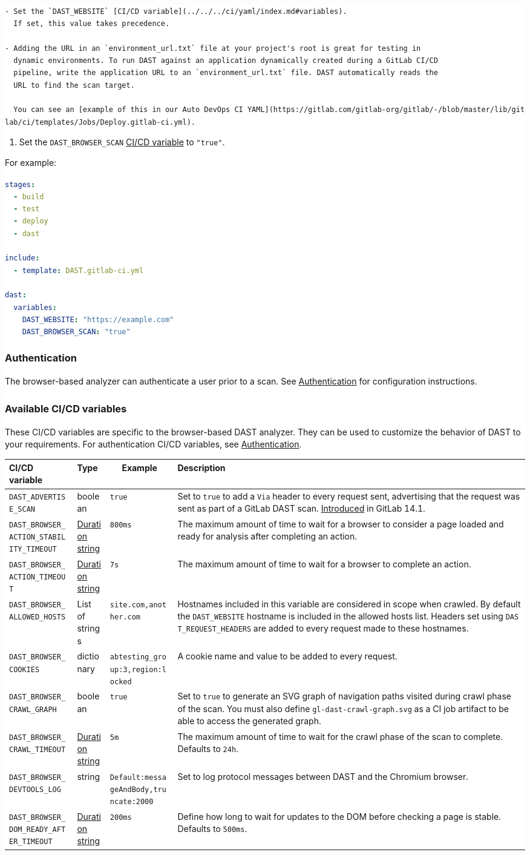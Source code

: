     - Set the `DAST_WEBSITE` [CI/CD variable](../../../ci/yaml/index.md#variables).
      If set, this value takes precedence.

    - Adding the URL in an `environment_url.txt` file at your project's root is great for testing in
      dynamic environments. To run DAST against an application dynamically created during a GitLab CI/CD
      pipeline, write the application URL to an `environment_url.txt` file. DAST automatically reads the
      URL to find the scan target.

      You can see an [example of this in our Auto DevOps CI YAML](https://gitlab.com/gitlab-org/gitlab/-/blob/master/lib/gitlab/ci/templates/Jobs/Deploy.gitlab-ci.yml).

1. Set the `DAST_BROWSER_SCAN` [CI/CD variable](../../../ci/yaml/index.md#variables) to `"true"`.

For example:

```yaml
stages:
  - build
  - test
  - deploy
  - dast

include:
  - template: DAST.gitlab-ci.yml

dast:
  variables:
    DAST_WEBSITE: "https://example.com"
    DAST_BROWSER_SCAN: "true"
```

### Authentication

The browser-based analyzer can authenticate a user prior to a scan. See [Authentication](authentication.md) for
configuration instructions.

### Available CI/CD variables

These CI/CD variables are specific to the browser-based DAST analyzer. They can be used to customize the behavior of
DAST to your requirements.
For authentication CI/CD variables, see [Authentication](authentication.md).

| CI/CD variable                              | Type                                                     | Example                                | Description                                                                                                                                                                                                                                                                   |
|:--------------------------------------------|:---------------------------------------------------------|----------------------------------------|:------------------------------------------------------------------------------------------------------------------------------------------------------------------------------------------------------------------------------------------------------------------------------|
| `DAST_ADVERTISE_SCAN`                       | boolean                                                  | `true`                                 | Set to `true` to add a `Via` header to every request sent, advertising that the request was sent as part of a GitLab DAST scan. [Introduced](https://gitlab.com/gitlab-org/gitlab/-/issues/334947) in GitLab 14.1.                                                            |
| `DAST_BROWSER_ACTION_STABILITY_TIMEOUT`     | [Duration string](https://pkg.go.dev/time#ParseDuration) | `800ms`                                | The maximum amount of time to wait for a browser to consider a page loaded and ready for analysis after completing an action.                                                                                                                                                 |
| `DAST_BROWSER_ACTION_TIMEOUT`               | [Duration string](https://pkg.go.dev/time#ParseDuration) | `7s`                                   | The maximum amount of time to wait for a browser to complete an action.                                                                                                                                                                                                       |
| `DAST_BROWSER_ALLOWED_HOSTS`                | List of strings                                          | `site.com,another.com`                 | Hostnames included in this variable are considered in scope when crawled. By default the `DAST_WEBSITE` hostname is included in the allowed hosts list. Headers set using `DAST_REQUEST_HEADERS` are added to every request made to these hostnames.                          |
| `DAST_BROWSER_COOKIES`                      | dictionary                                               | `abtesting_group:3,region:locked`      | A cookie name and value to be added to every request.                                                                                                                                                                                                                         |
| `DAST_BROWSER_CRAWL_GRAPH`                  | boolean                                                  | `true`                                 | Set to `true` to generate an SVG graph of navigation paths visited during crawl phase of the scan. You must also define `gl-dast-crawl-graph.svg` as a CI job artifact to be able to access the generated graph.                                                              |
| `DAST_BROWSER_CRAWL_TIMEOUT`                | [Duration string](https://pkg.go.dev/time#ParseDuration) | `5m`                                   | The maximum amount of time to wait for the crawl phase of the scan to complete. Defaults to `24h`.                                                                                                                                                                            |
| `DAST_BROWSER_DEVTOOLS_LOG`                 | string                                                   | `Default:messageAndBody,truncate:2000` | Set to log protocol messages between DAST and the Chromium browser.                                                                                                                                                                                                           |
| `DAST_BROWSER_DOM_READY_AFTER_TIMEOUT`      | [Duration string](https://pkg.go.dev/time#ParseDuration) | `200ms`                                | Define how long to wait for updates to the DOM before checking a page is stable. Defaults to `500ms`.                                                                                                                                                                         |